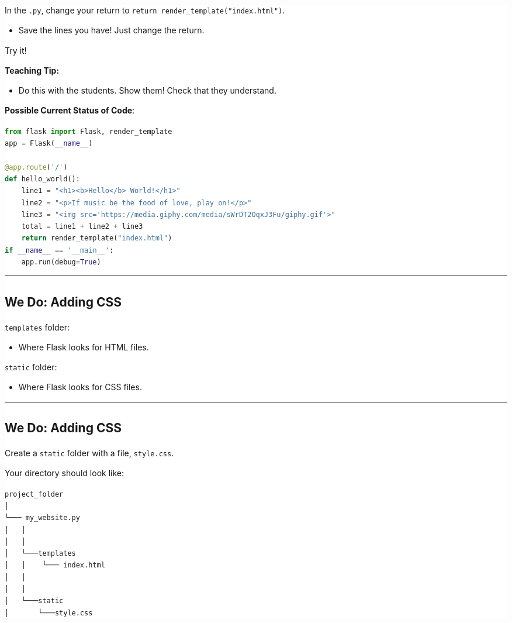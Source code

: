 In the `.py`, change your return to `return render_template("index.html")`.

- Save the lines you have! Just change the return.

Try it!


<aside class="notes">

**Teaching Tip:**

- Do this with the students. Show them! Check that they understand.

**Possible Current Status of Code**:
```python
from flask import Flask, render_template
app = Flask(__name__)

@app.route('/')
def hello_world():
    line1 = "<h1><b>Hello</b> World!</h1>"
    line2 = "<p>If music be the food of love, play on!</p>"
    line3 = "<img src='https://media.giphy.com/media/sWrDT2OqxJ3Fu/giphy.gif'>"
    total = line1 + line2 + line3
    return render_template("index.html")
if __name__ == '__main__':
    app.run(debug=True)
```

</aside>



---

## We Do: Adding CSS

`templates` folder:

- Where Flask looks for HTML files.

`static` folder:

- Where Flask looks for CSS files.

---

## We Do: Adding CSS

Create a `static` folder with a file, `style.css`.

Your directory should look like:

```
project_folder
│
└─── my_website.py
│   │
│   │
│   └───templates
│   │    └─── index.html
│   │
│   │
│   └───static
│       └───style.css
```
